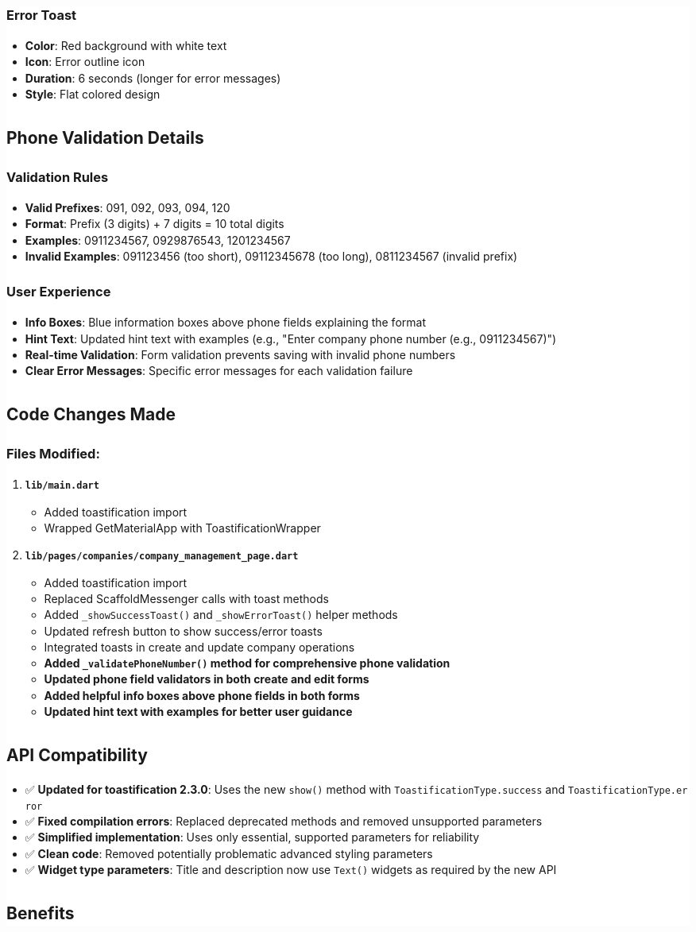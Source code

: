 ### Error Toast
- **Color**: Red background with white text
- **Icon**: Error outline icon
- **Duration**: 6 seconds (longer for error messages)
- **Style**: Flat colored design

## Phone Validation Details

### Validation Rules
- **Valid Prefixes**: 091, 092, 093, 094, 120
- **Format**: Prefix (3 digits) + 7 digits = 10 total digits
- **Examples**: 0911234567, 0929876543, 1201234567
- **Invalid Examples**: 091123456 (too short), 09112345678 (too long), 0811234567 (invalid prefix)

### User Experience
- **Info Boxes**: Blue information boxes above phone fields explaining the format
- **Hint Text**: Updated hint text with examples (e.g., "Enter company phone number (e.g., 0911234567)")
- **Real-time Validation**: Form validation prevents saving with invalid phone numbers
- **Clear Error Messages**: Specific error messages for each validation failure

## Code Changes Made

### Files Modified:
1. **`lib/main.dart`**
   - Added toastification import
   - Wrapped GetMaterialApp with ToastificationWrapper

2. **`lib/pages/companies/company_management_page.dart`**
   - Added toastification import
   - Replaced ScaffoldMessenger calls with toast methods
   - Added `_showSuccessToast()` and `_showErrorToast()` helper methods
   - Updated refresh button to show success/error toasts
   - Integrated toasts in create and update company operations
   - **Added `_validatePhoneNumber()` method for comprehensive phone validation**
   - **Updated phone field validators in both create and edit forms**
   - **Added helpful info boxes above phone fields in both forms**
   - **Updated hint text with examples for better user guidance**

## API Compatibility
- ✅ **Updated for toastification 2.3.0**: Uses the new `show()` method with `ToastificationType.success` and `ToastificationType.error`
- ✅ **Fixed compilation errors**: Replaced deprecated methods and removed unsupported parameters
- ✅ **Simplified implementation**: Uses only essential, supported parameters for reliability
- ✅ **Clean code**: Removed potentially problematic advanced styling parameters
- ✅ **Widget type parameters**: Title and description now use `Text()` widgets as required by the new API

## Benefits

